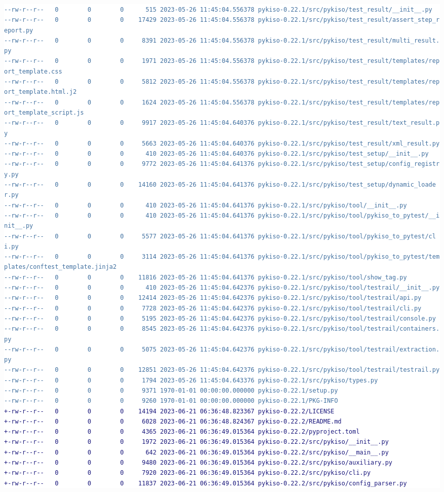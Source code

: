 ```diff
--rw-r--r--   0        0        0      515 2023-05-26 11:45:04.556378 pykiso-0.22.1/src/pykiso/test_result/__init__.py
--rw-r--r--   0        0        0    17429 2023-05-26 11:45:04.556378 pykiso-0.22.1/src/pykiso/test_result/assert_step_report.py
--rw-r--r--   0        0        0     8391 2023-05-26 11:45:04.556378 pykiso-0.22.1/src/pykiso/test_result/multi_result.py
--rw-r--r--   0        0        0     1971 2023-05-26 11:45:04.556378 pykiso-0.22.1/src/pykiso/test_result/templates/report_template.css
--rw-r--r--   0        0        0     5812 2023-05-26 11:45:04.556378 pykiso-0.22.1/src/pykiso/test_result/templates/report_template.html.j2
--rw-r--r--   0        0        0     1624 2023-05-26 11:45:04.556378 pykiso-0.22.1/src/pykiso/test_result/templates/report_template_script.js
--rw-r--r--   0        0        0     9917 2023-05-26 11:45:04.640376 pykiso-0.22.1/src/pykiso/test_result/text_result.py
--rw-r--r--   0        0        0     5663 2023-05-26 11:45:04.640376 pykiso-0.22.1/src/pykiso/test_result/xml_result.py
--rw-r--r--   0        0        0      410 2023-05-26 11:45:04.640376 pykiso-0.22.1/src/pykiso/test_setup/__init__.py
--rw-r--r--   0        0        0     9772 2023-05-26 11:45:04.641376 pykiso-0.22.1/src/pykiso/test_setup/config_registry.py
--rw-r--r--   0        0        0    14160 2023-05-26 11:45:04.641376 pykiso-0.22.1/src/pykiso/test_setup/dynamic_loader.py
--rw-r--r--   0        0        0      410 2023-05-26 11:45:04.641376 pykiso-0.22.1/src/pykiso/tool/__init__.py
--rw-r--r--   0        0        0      410 2023-05-26 11:45:04.641376 pykiso-0.22.1/src/pykiso/tool/pykiso_to_pytest/__init__.py
--rw-r--r--   0        0        0     5577 2023-05-26 11:45:04.641376 pykiso-0.22.1/src/pykiso/tool/pykiso_to_pytest/cli.py
--rw-r--r--   0        0        0     3114 2023-05-26 11:45:04.641376 pykiso-0.22.1/src/pykiso/tool/pykiso_to_pytest/templates/conftest_template.jinja2
--rw-r--r--   0        0        0    11816 2023-05-26 11:45:04.641376 pykiso-0.22.1/src/pykiso/tool/show_tag.py
--rw-r--r--   0        0        0      410 2023-05-26 11:45:04.642376 pykiso-0.22.1/src/pykiso/tool/testrail/__init__.py
--rw-r--r--   0        0        0    12414 2023-05-26 11:45:04.642376 pykiso-0.22.1/src/pykiso/tool/testrail/api.py
--rw-r--r--   0        0        0     7728 2023-05-26 11:45:04.642376 pykiso-0.22.1/src/pykiso/tool/testrail/cli.py
--rw-r--r--   0        0        0     5195 2023-05-26 11:45:04.642376 pykiso-0.22.1/src/pykiso/tool/testrail/console.py
--rw-r--r--   0        0        0     8545 2023-05-26 11:45:04.642376 pykiso-0.22.1/src/pykiso/tool/testrail/containers.py
--rw-r--r--   0        0        0     5075 2023-05-26 11:45:04.642376 pykiso-0.22.1/src/pykiso/tool/testrail/extraction.py
--rw-r--r--   0        0        0    12851 2023-05-26 11:45:04.642376 pykiso-0.22.1/src/pykiso/tool/testrail/testrail.py
--rw-r--r--   0        0        0     1794 2023-05-26 11:45:04.643376 pykiso-0.22.1/src/pykiso/types.py
--rw-r--r--   0        0        0     9371 1970-01-01 00:00:00.000000 pykiso-0.22.1/setup.py
--rw-r--r--   0        0        0     9260 1970-01-01 00:00:00.000000 pykiso-0.22.1/PKG-INFO
+-rw-r--r--   0        0        0    14194 2023-06-21 06:36:48.823367 pykiso-0.22.2/LICENSE
+-rw-r--r--   0        0        0     6028 2023-06-21 06:36:48.824367 pykiso-0.22.2/README.md
+-rw-r--r--   0        0        0     4365 2023-06-21 06:36:49.015364 pykiso-0.22.2/pyproject.toml
+-rw-r--r--   0        0        0     1972 2023-06-21 06:36:49.015364 pykiso-0.22.2/src/pykiso/__init__.py
+-rw-r--r--   0        0        0      642 2023-06-21 06:36:49.015364 pykiso-0.22.2/src/pykiso/__main__.py
+-rw-r--r--   0        0        0     9480 2023-06-21 06:36:49.015364 pykiso-0.22.2/src/pykiso/auxiliary.py
+-rw-r--r--   0        0        0     7920 2023-06-21 06:36:49.015364 pykiso-0.22.2/src/pykiso/cli.py
+-rw-r--r--   0        0        0    11837 2023-06-21 06:36:49.015364 pykiso-0.22.2/src/pykiso/config_parser.py
```
